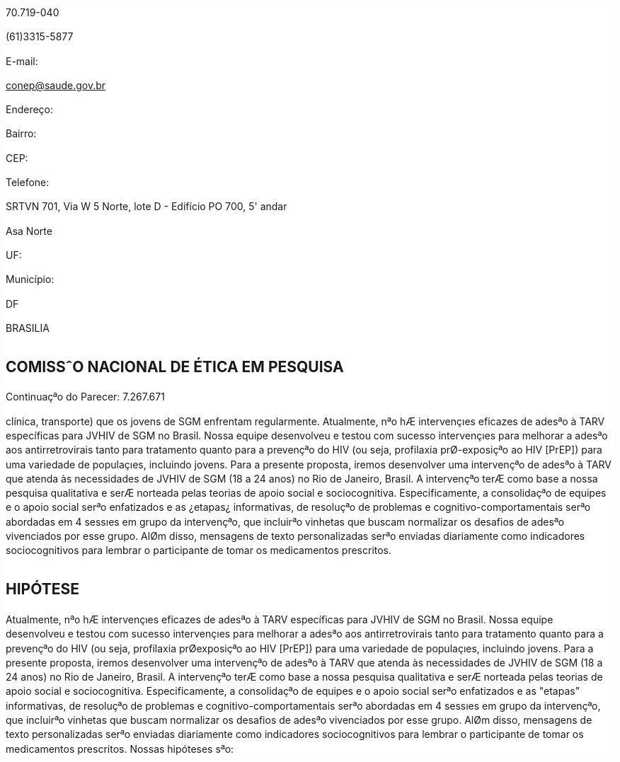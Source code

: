 70.719-040

(61)3315-5877

E-mail:

conep@saude.gov.br

Endereço:

Bairro:

CEP:

Telefone:

SRTVN 701, Via W 5 Norte, lote D - Edifício PO 700, 5' andar

Asa Norte

UF:

Município:

DF

BRASILIA

## COMISSˆO NACIONAL DE ÉTICA EM PESQUISA



Continuaçªo do Parecer: 7.267.671

clínica, transporte) que os jovens de SGM enfrentam regularmente. Atualmente, nªo hÆ intervençıes eficazes de adesªo à TARV específicas para JVHIV de SGM no Brasil. Nossa equipe desenvolveu e testou com sucesso intervençıes para melhorar a adesªo aos antirretrovirais tanto para tratamento quanto para a prevençªo do HIV (ou seja, profilaxia prØ-exposiçªo ao HIV [PrEP]) para uma variedade de populaçıes, incluindo jovens. Para a presente proposta, iremos desenvolver uma intervençªo de adesªo à TARV que atenda às necessidades de JVHIV de SGM (18 a 24 anos) no Rio de Janeiro, Brasil. A intervençªo terÆ como base a nossa pesquisa qualitativa e serÆ norteada pelas teorias de apoio social e sociocognitiva. Especificamente, a consolidaçªo de equipes e o apoio social serªo enfatizados e as ¿etapas¿ informativas, de resoluçªo de problemas e cognitivo-comportamentais serªo abordadas em 4 sessıes em grupo da intervençªo, que incluirªo vinhetas que buscam normalizar os desafios de adesªo vivenciados por esse grupo. AlØm disso, mensagens de texto personalizadas serªo enviadas diariamente como indicadores sociocognitivos para lembrar o participante de tomar os medicamentos prescritos.

## HIPÓTESE

Atualmente, nªo hÆ intervençıes eficazes de adesªo à TARV específicas para JVHIV de SGM no Brasil. Nossa equipe desenvolveu e testou com sucesso intervençıes para melhorar a adesªo aos antirretrovirais tanto para tratamento quanto para a prevençªo do HIV (ou seja, profilaxia prØexposiçªo ao HIV [PrEP]) para uma variedade de populaçıes, incluindo jovens. Para a presente proposta, iremos desenvolver uma intervençªo de adesªo à TARV que atenda às necessidades de JVHIV de SGM (18 a 24 anos) no Rio de Janeiro, Brasil. A intervençªo terÆ como base a nossa pesquisa qualitativa e serÆ norteada pelas teorias de apoio social e sociocognitiva. Especificamente, a consolidaçªo de equipes e o apoio social serªo enfatizados e as "etapas" informativas, de resoluçªo de problemas e cognitivo-comportamentais serªo abordadas em 4 sessıes em grupo da intervençªo, que incluirªo vinhetas que buscam normalizar os desafios de adesªo vivenciados por esse grupo. AlØm disso, mensagens de texto personalizadas serªo enviadas diariamente como indicadores sociocognitivos para lembrar o participante  de  tomar  os medicamentos prescritos. Nossas hipóteses sªo:
